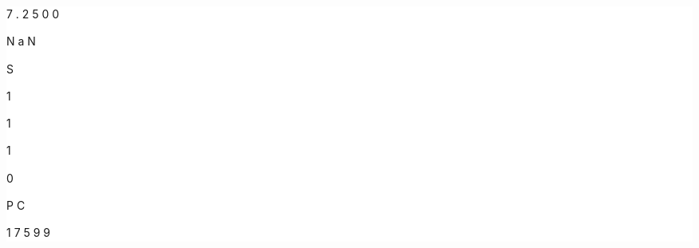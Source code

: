  
 
7
.
2
5
0
0
 
 
 
N
a
N
 
 
 
 
 
 
 
 
S
 
 
 
 
 
 
 
 
 
 
 
1
 
 
 

1
 
 
 
 
 
 
 
 
1
 
 
 
 
 
 
0
 
 
 
 
 
 
 
 
 
 
P
C
 
1
7
5
9
9
 
